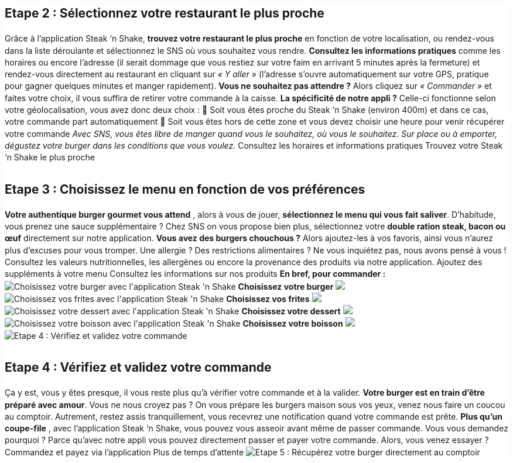 ## Etape 2 : Sélectionnez votre restaurant le plus proche
Grâce à l’application Steak ‘n Shake, **trouvez votre restaurant le plus proche** en fonction de votre localisation, ou rendez-vous dans la liste déroulante et sélectionnez le SNS où vous souhaitez vous rendre. **Consultez les informations pratiques** comme les horaires ou encore l’adresse (il serait dommage que vous restiez sur votre faim en arrivant 5 minutes après la fermeture) et rendez-vous directement au restaurant en cliquant sur _« Y aller »_ (l’adresse s’ouvre automatiquement sur votre GPS, pratique pour gagner quelques minutes et manger rapidement).
**Vous ne souhaitez pas attendre ?** Alors cliquez sur _« Commander »_ et faites votre choix, il vous suffira de retirer votre commande à la caisse.
**La spécificité de notre appli ?** Celle-ci fonctionne selon votre géolocalisation, vous avez donc deux choix : 🍔 Soit vous êtes proche du Steak ‘n Shake (environ 400m) et dans ce cas, votre commande part automatiquement 🥓 Soit vous êtes hors de cette zone et vous devez choisir une heure pour venir récupérer votre commande
_Avec SNS, vous êtes libre de manger quand vous le souhaitez, où vous le souhaitez. Sur place ou à emporter, dégustez votre burger dans les conditions que vous voulez._
Consultez les horaires et informations pratiques
Trouvez votre Steak ‘n Shake le plus proche
## Etape 3 : Choisissez le menu en fonction de vos préférences
**Votre authentique burger gourmet vous attend** , alors à vous de jouer, **sélectionnez le menu qui vous fait saliver**. D’habitude, vous prenez une sauce supplémentaire ? Chez SNS on vous propose bien plus, sélectionnez votre **double ration steak, bacon ou œuf** directement sur notre application.
**Vous avez des burgers chouchous ?** Alors ajoutez-les à vos favoris, ainsi vous n’aurez plus d’excuses pour vous tromper. Une allergie ? Des restrictions alimentaires ? Ne vous inquiétez pas, nous avons pensé à vous ! Consultez les valeurs nutritionnelles, les allergènes ou encore la provenance des produits via notre application.
Ajoutez des suppléments à votre menu
Consultez les informations sur nos produits
**En bref, pour commander :**
![Choisissez votre burger avec l'application Steak 'n Shake](https://steaknshake.fr/wp-content/uploads/2019/09/1-choisissez-votre-burger.png)
**Choisissez votre burger**
![](https://steaknshake.fr/wp-content/uploads/2019/08/Etape-1-choisissez-votre-burger.png)
![Choisissez vos frites avec l'application Steak 'n Shake](https://steaknshake.fr/wp-content/uploads/2019/09/2-Choisissez-vos-frites.png)
**Choisissez vos frites**
![](https://steaknshake.fr/wp-content/uploads/2019/08/Etape-2-choisissez-vos-frites.png)
![Choisissez votre dessert avec l'application Steak 'n Shake](https://steaknshake.fr/wp-content/uploads/2019/09/3-Choisissez-votre-dessert.png)
**Choisissez votre dessert**
![](https://steaknshake.fr/wp-content/uploads/2019/08/Etape-3-choisissez-votre-dessert.png)
![Choisissez votre boisson avec l'application Steak 'n Shake](https://steaknshake.fr/wp-content/uploads/2019/09/4-Choisissez-votre-boisson.png)
**Choisissez votre boisson**
![](https://steaknshake.fr/wp-content/uploads/2019/08/Etape-4-choisissez-votre-boisson.png)
![Etape 4 : Vérifiez et validez votre commande](https://steaknshake.fr/wp-content/uploads/2019/10/Etape-4-Verifiez-et-validez-votre-commande.png)
## Etape 4 : Vérifiez et validez votre commande
Ça y est, vous y êtes presque, il vous reste plus qu’à vérifier votre commande et à la valider. **Votre burger est en train d’être préparé avec amour**. Vous ne nous croyez pas ? On vous prépare les burgers maison sous vos yeux, venez nous faire un coucou au comptoir. Autrement, restez assis tranquillement, vous recevrez une notification quand votre commande est prête.
**Plus qu’un coupe-file** , avec l’application Steak ‘n Shake, vous pouvez vous asseoir avant même de passer commande. Vous vous demandez pourquoi ? Parce qu’avec notre appli vous pouvez directement passer et payer votre commande. Alors, vous venez essayer ?
Commandez et payez via l’application
Plus de temps d’attente
![Etape 5 : Récupérez votre burger directement au comptoir](https://steaknshake.fr/wp-content/uploads/2019/10/Etape-5-Recuperez-votre-burger.png)